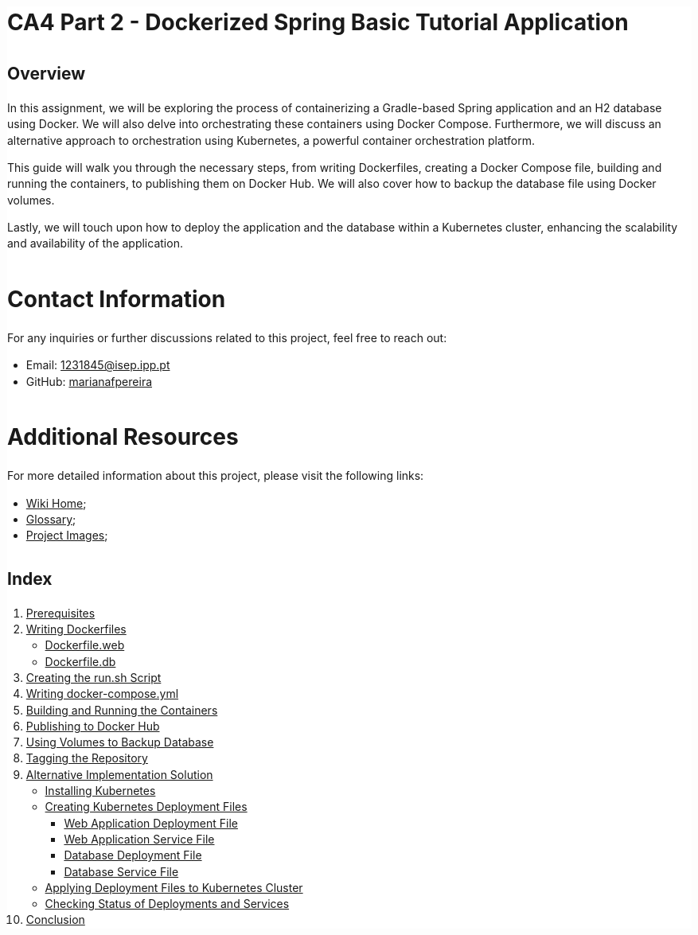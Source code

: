 # CA4 Part 2 - Dockerized Spring Basic Tutorial Application
## Overview
In this assignment, we will be exploring the process of containerizing a Gradle-based Spring application and an H2 database using Docker. We will also delve into orchestrating these containers using Docker Compose. Furthermore, we will discuss an alternative approach to orchestration using Kubernetes, a powerful container orchestration platform. 

This guide will walk you through the necessary steps, from writing Dockerfiles, creating a Docker Compose file, building and running the containers, to publishing them on Docker Hub. We will also cover how to backup the database file using Docker volumes. 

Lastly, we will touch upon how to deploy the application and the database within a Kubernetes cluster, enhancing the scalability and availability of the application.

# Contact Information
For any inquiries or further discussions related to this project, feel free to reach out:

- Email: 1231845@isep.ipp.pt
- GitHub: [marianafpereira](https://github.com/marianafpereira)

# Additional Resources
For more detailed information about this project, please visit the following links:
- [Wiki Home](https://github.com/marianafpereira/DevOps-23-24-JPE-1231845/wiki/CA4-Part-2-Home);
- [Glossary](https://github.com/marianafpereira/DevOps-23-24-JPE-1231845/wiki/Glossary-CA4-PART-2);
- [Project Images](https://github.com/marianafpereira/DevOps-23-24-JPE-1231845/wiki/Project-Images-For-CA4-Part2);

## Index
1. [Prerequisites](#prerequisites)
2. [Writing Dockerfiles](#writing-dockerfiles)
   - [Dockerfile.web](#dockerfileweb)
   - [Dockerfile.db](#dockerfiledb)
3. [Creating the run.sh Script](#creating-the-runsh-script)
4. [Writing docker-compose.yml](#writing-docker-composeyml)
5. [Building and Running the Containers](#building-and-running-the-containers)
6. [Publishing to Docker Hub](#publishing-to-docker-hub)
7. [Using Volumes to Backup Database](#using-volumes-to-backup-database)
8. [Tagging the Repository](#tagging-the-repository)
9. [Alternative Implementation Solution](#alternative-implementation-solution)
   - [Installing Kubernetes](#installing-kubernetes)
   - [Creating Kubernetes Deployment Files](#creating-kubernetes-deployment-files)
      - [Web Application Deployment File](#web-application-deployment-file)
      - [Web Application Service File](#web-application-service-file)
      - [Database Deployment File](#database-deployment-file)
      - [Database Service File](#database-service-file)
   - [Applying Deployment Files to Kubernetes Cluster](#applying-deployment-files-to-kubernetes-cluster)
   - [Checking Status of Deployments and Services](#checking-status-of-deployments-and-services)
10. [Conclusion](#conclusion)
